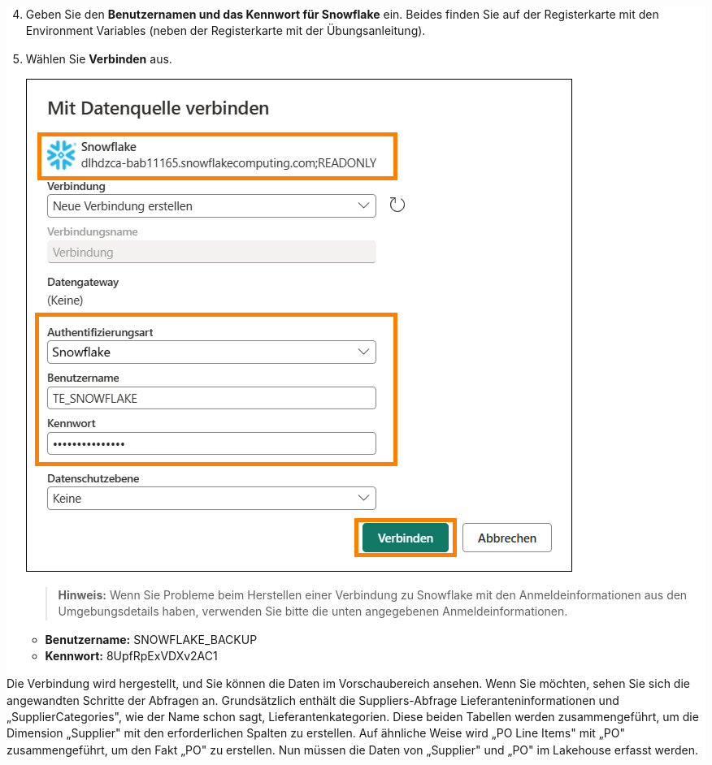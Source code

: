4. Geben Sie den **Benutzernamen und das Kennwort für Snowflake** ein.
    Beides finden Sie auf der Registerkarte mit den Environment
    Variables (neben der Registerkarte mit der Übungsanleitung).

5. Wählen Sie **Verbinden** aus.

    ![](../media/lab-04/image23.png)

    >**Hinweis:** Wenn Sie Probleme beim Herstellen einer Verbindung zu Snowflake mit den Anmeldeinformationen aus den Umgebungsdetails haben, verwenden Sie bitte die unten angegebenen Anmeldeinformationen.

    - **Benutzername:** SNOWFLAKE_BACKUP
    - **Kennwort:** 8UpfRpExVDXv2AC1

Die Verbindung wird hergestellt, und Sie können die Daten im
Vorschaubereich ansehen. Wenn Sie möchten, sehen Sie sich die
angewandten Schritte der Abfragen an. Grundsätzlich enthält die
Suppliers-Abfrage Lieferanteninformationen und „SupplierCategories", wie
der Name schon sagt, Lieferantenkategorien. Diese beiden Tabellen werden
zusammengeführt, um die Dimension „Supplier" mit den erforderlichen
Spalten zu erstellen. Auf ähnliche Weise wird „PO Line Items" mit „PO"
zusammengeführt, um den Fakt „PO" zu erstellen. Nun müssen die Daten von
„Supplier" und „PO" im Lakehouse erfasst werden.
